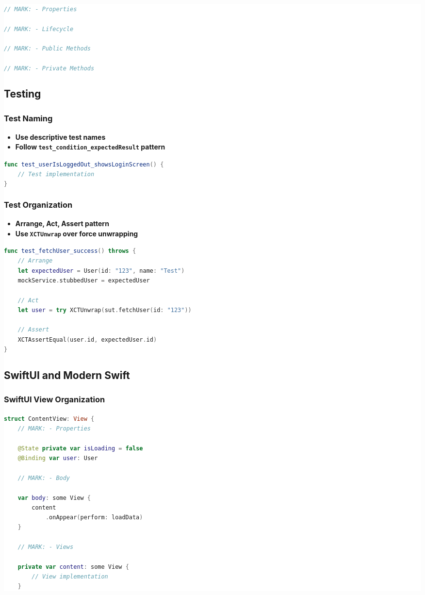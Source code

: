 ```swift
// MARK: - Properties

// MARK: - Lifecycle

// MARK: - Public Methods

// MARK: - Private Methods
```

## Testing

### Test Naming

- **Use descriptive test names**
- **Follow `test_condition_expectedResult` pattern**

```swift
func test_userIsLoggedOut_showsLoginScreen() {
    // Test implementation
}
```

### Test Organization

- **Arrange, Act, Assert pattern**
- **Use `XCTUnwrap` over force unwrapping**

```swift
func test_fetchUser_success() throws {
    // Arrange
    let expectedUser = User(id: "123", name: "Test")
    mockService.stubbedUser = expectedUser
    
    // Act
    let user = try XCTUnwrap(sut.fetchUser(id: "123"))
    
    // Assert
    XCTAssertEqual(user.id, expectedUser.id)
}
```

## SwiftUI and Modern Swift

### SwiftUI View Organization

```swift
struct ContentView: View {
    // MARK: - Properties
    
    @State private var isLoading = false
    @Binding var user: User
    
    // MARK: - Body
    
    var body: some View {
        content
            .onAppear(perform: loadData)
    }
    
    // MARK: - Views
    
    private var content: some View {
        // View implementation
    }
```